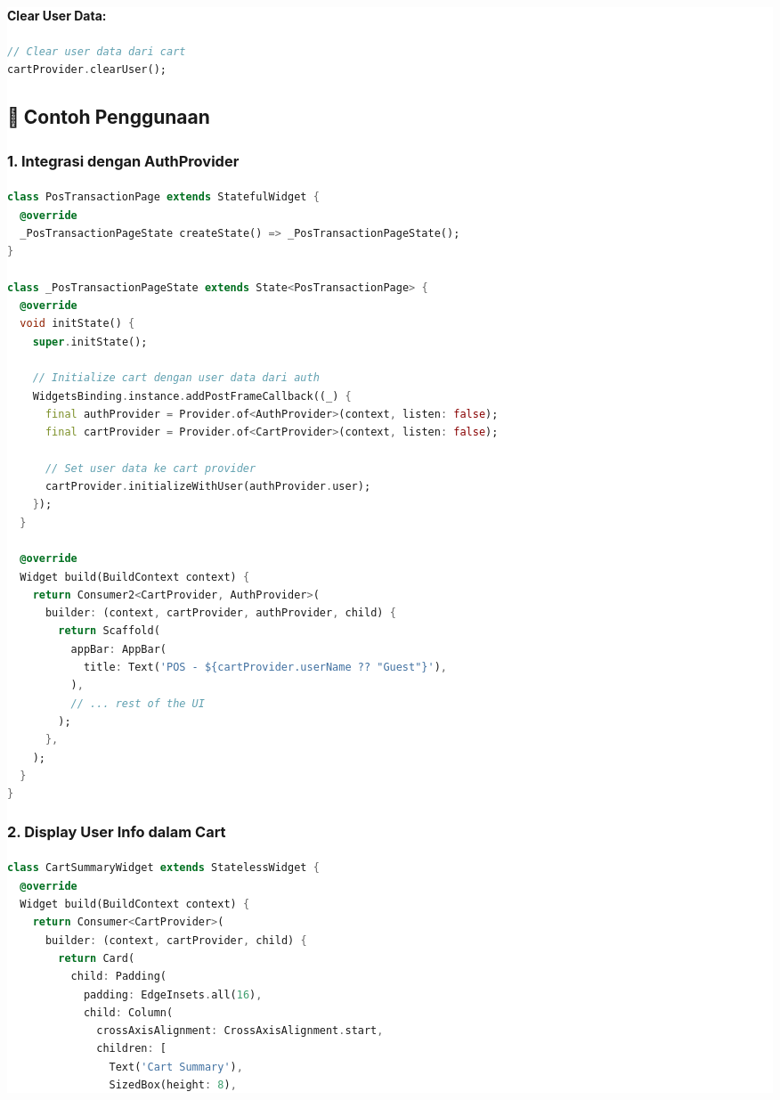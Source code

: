 #### **Clear User Data:**

```dart
// Clear user data dari cart
cartProvider.clearUser();
```

## 🔧 Contoh Penggunaan

### **1. Integrasi dengan AuthProvider**

```dart
class PosTransactionPage extends StatefulWidget {
  @override
  _PosTransactionPageState createState() => _PosTransactionPageState();
}

class _PosTransactionPageState extends State<PosTransactionPage> {
  @override
  void initState() {
    super.initState();

    // Initialize cart dengan user data dari auth
    WidgetsBinding.instance.addPostFrameCallback((_) {
      final authProvider = Provider.of<AuthProvider>(context, listen: false);
      final cartProvider = Provider.of<CartProvider>(context, listen: false);

      // Set user data ke cart provider
      cartProvider.initializeWithUser(authProvider.user);
    });
  }

  @override
  Widget build(BuildContext context) {
    return Consumer2<CartProvider, AuthProvider>(
      builder: (context, cartProvider, authProvider, child) {
        return Scaffold(
          appBar: AppBar(
            title: Text('POS - ${cartProvider.userName ?? "Guest"}'),
          ),
          // ... rest of the UI
        );
      },
    );
  }
}
```

### **2. Display User Info dalam Cart**

```dart
class CartSummaryWidget extends StatelessWidget {
  @override
  Widget build(BuildContext context) {
    return Consumer<CartProvider>(
      builder: (context, cartProvider, child) {
        return Card(
          child: Padding(
            padding: EdgeInsets.all(16),
            child: Column(
              crossAxisAlignment: CrossAxisAlignment.start,
              children: [
                Text('Cart Summary'),
                SizedBox(height: 8),
```